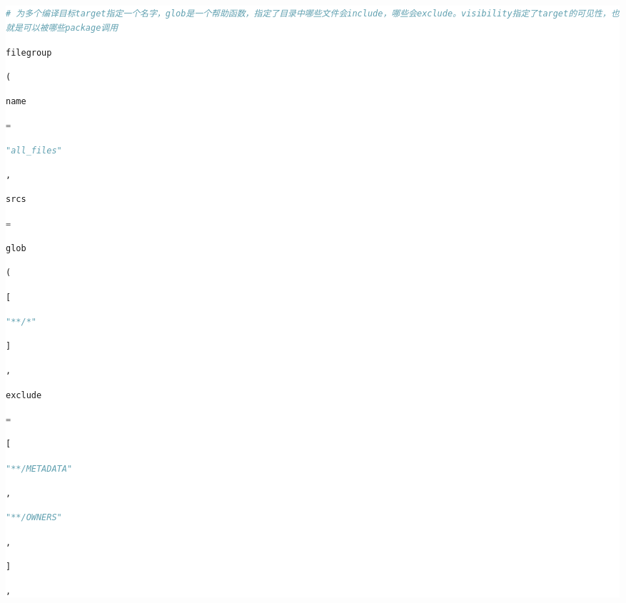 ```python
# 为多个编译目标target指定一个名字，glob是一个帮助函数，指定了目录中哪些文件会include，哪些会exclude。visibility指定了target的可见性，也就是可以被哪些package调用
```
```python
filegroup
```
```python
(
```
```python
name
```
```python
=
```
```python
"all_files"
```
```python
,
```
```python
srcs
```
```python
=
```
```python
glob
```
```python
(
```
```python
[
```
```python
"**/*"
```
```python
]
```
```python
,
```
```python
exclude
```
```python
=
```
```python
[
```
```python
"**/METADATA"
```
```python
,
```
```python
"**/OWNERS"
```
```python
,
```
```python
]
```
```python
,
```